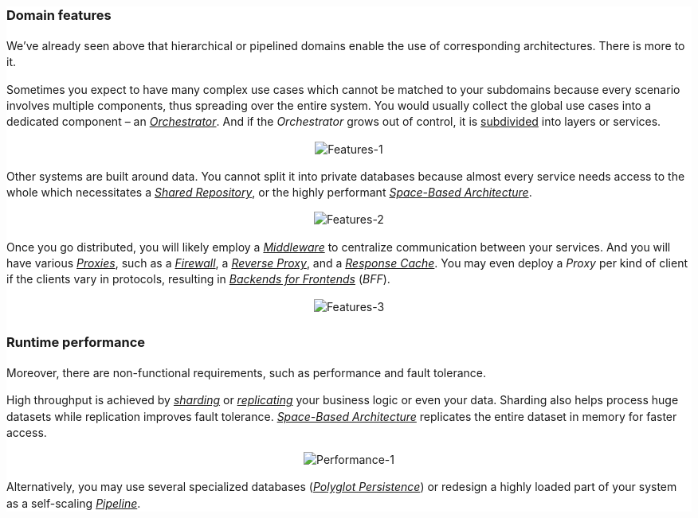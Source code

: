 ### Domain features

We’ve already seen above that hierarchical or pipelined domains enable the use of corresponding architectures\. There is more to it\.

Sometimes you expect to have many complex use cases which cannot be matched to your subdomains because every scenario involves multiple components, thus spreading over the entire system\. You would usually collect the global use cases into a dedicated component – an [*Orchestrator*](<Orchestrator>)\. And if the *Orchestrator* grows out of control, it is [subdivided](<Orchestrator#variants-by-structure-can-be-combined>) into layers or services\.

<p align="center">
<img src="img/Heart/Features-1.png" alt="Features-1" width=100%/>
</p>

Other systems are built around data\. You cannot split it into private databases because almost every service needs access to the whole which necessitates a [*Shared Repository*](<Shared Repository>), or the highly performant [*Space\-Based Architecture*](<Shared Repository#data-grid-of-space-based-architecture-sba-replicated-cache-distributed-cache>)\.

<p align="center">
<img src="img/Heart/Features-2.png" alt="Features-2" width=100%/>
</p>

Once you go distributed, you will likely employ a [*Middleware*](<Middleware>) to centralize communication between your services\. And you will have various [*Proxies*](<Proxy>), such as a [*Firewall*](<Proxy#firewall-api-rate-limiter-api-throttling>), a [*Reverse Proxy*](<Proxy#dispatcher-reverse-proxy-ingress-controller-edge-service-microgateway>), and a [*Response Cache*](<Proxy#response-cache-read-through-cache-write-through-cache-write-behind-cache-cache-caching-layer-distributed-cache-replicated-cache>)\. You may even deploy a *Proxy* per kind of client if the clients vary in protocols, resulting in [*Backends for Frontends*](<Backends for Frontends (BFF)>) \(*BFF*\)\.

<p align="center">
<img src="img/Heart/Features-3.png" alt="Features-3" width=100%/>
</p>

### Runtime performance

Moreover, there are non\-functional requirements, such as performance and fault tolerance\.

High throughput is achieved by [*sharding*](<Shards#persistent-slice-sharding-shards-partitions-cells-amazon-definition>) or [*replicating*](<Shards#persistent-copy-replica>) your business logic or even your data\. Sharding also helps process huge datasets while replication improves fault tolerance\. [*Space\-Based Architecture*](<Combined Component#middleware-of-space-based-architecture>) replicates the entire dataset in memory for faster access\.

<p align="center">
<img src="img/Heart/Performance-1.png" alt="Performance-1" width=100%/>
</p>

Alternatively, you may use several specialized databases \([*Polyglot Persistence*](<Polyglot Persistence>)\) or redesign a highly loaded part of your system as a self\-scaling [*Pipeline*](<Pipeline>)\.
